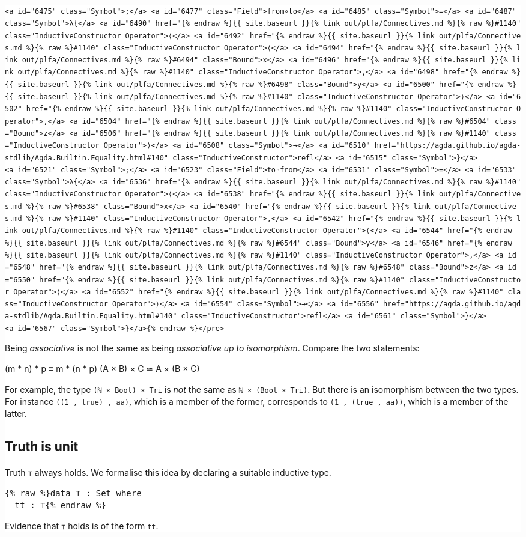     <a id="6475" class="Symbol">;</a> <a id="6477" class="Field">from∘to</a> <a id="6485" class="Symbol">=</a> <a id="6487" class="Symbol">λ{</a> <a id="6490" href="{% endraw %}{{ site.baseurl }}{% link out/plfa/Connectives.md %}{% raw %}#1140" class="InductiveConstructor Operator">⟨</a> <a id="6492" href="{% endraw %}{{ site.baseurl }}{% link out/plfa/Connectives.md %}{% raw %}#1140" class="InductiveConstructor Operator">⟨</a> <a id="6494" href="{% endraw %}{{ site.baseurl }}{% link out/plfa/Connectives.md %}{% raw %}#6494" class="Bound">x</a> <a id="6496" href="{% endraw %}{{ site.baseurl }}{% link out/plfa/Connectives.md %}{% raw %}#1140" class="InductiveConstructor Operator">,</a> <a id="6498" href="{% endraw %}{{ site.baseurl }}{% link out/plfa/Connectives.md %}{% raw %}#6498" class="Bound">y</a> <a id="6500" href="{% endraw %}{{ site.baseurl }}{% link out/plfa/Connectives.md %}{% raw %}#1140" class="InductiveConstructor Operator">⟩</a> <a id="6502" href="{% endraw %}{{ site.baseurl }}{% link out/plfa/Connectives.md %}{% raw %}#1140" class="InductiveConstructor Operator">,</a> <a id="6504" href="{% endraw %}{{ site.baseurl }}{% link out/plfa/Connectives.md %}{% raw %}#6504" class="Bound">z</a> <a id="6506" href="{% endraw %}{{ site.baseurl }}{% link out/plfa/Connectives.md %}{% raw %}#1140" class="InductiveConstructor Operator">⟩</a> <a id="6508" class="Symbol">→</a> <a id="6510" href="https://agda.github.io/agda-stdlib/Agda.Builtin.Equality.html#140" class="InductiveConstructor">refl</a> <a id="6515" class="Symbol">}</a>
    <a id="6521" class="Symbol">;</a> <a id="6523" class="Field">to∘from</a> <a id="6531" class="Symbol">=</a> <a id="6533" class="Symbol">λ{</a> <a id="6536" href="{% endraw %}{{ site.baseurl }}{% link out/plfa/Connectives.md %}{% raw %}#1140" class="InductiveConstructor Operator">⟨</a> <a id="6538" href="{% endraw %}{{ site.baseurl }}{% link out/plfa/Connectives.md %}{% raw %}#6538" class="Bound">x</a> <a id="6540" href="{% endraw %}{{ site.baseurl }}{% link out/plfa/Connectives.md %}{% raw %}#1140" class="InductiveConstructor Operator">,</a> <a id="6542" href="{% endraw %}{{ site.baseurl }}{% link out/plfa/Connectives.md %}{% raw %}#1140" class="InductiveConstructor Operator">⟨</a> <a id="6544" href="{% endraw %}{{ site.baseurl }}{% link out/plfa/Connectives.md %}{% raw %}#6544" class="Bound">y</a> <a id="6546" href="{% endraw %}{{ site.baseurl }}{% link out/plfa/Connectives.md %}{% raw %}#1140" class="InductiveConstructor Operator">,</a> <a id="6548" href="{% endraw %}{{ site.baseurl }}{% link out/plfa/Connectives.md %}{% raw %}#6548" class="Bound">z</a> <a id="6550" href="{% endraw %}{{ site.baseurl }}{% link out/plfa/Connectives.md %}{% raw %}#1140" class="InductiveConstructor Operator">⟩</a> <a id="6552" href="{% endraw %}{{ site.baseurl }}{% link out/plfa/Connectives.md %}{% raw %}#1140" class="InductiveConstructor Operator">⟩</a> <a id="6554" class="Symbol">→</a> <a id="6556" href="https://agda.github.io/agda-stdlib/Agda.Builtin.Equality.html#140" class="InductiveConstructor">refl</a> <a id="6561" class="Symbol">}</a>
    <a id="6567" class="Symbol">}</a>{% endraw %}</pre>

Being *associative* is not the same as being *associative
up to isomorphism*.  Compare the two statements:

  (m * n) * p ≡ m * (n * p)
  (A × B) × C ≃ A × (B × C)

For example, the type `(ℕ × Bool) × Tri` is *not* the same as `ℕ ×
(Bool × Tri)`. But there is an isomorphism between the two types. For
instance `((1 , true) , aa)`, which is a member of the former,
corresponds to `(1 , (true , aa))`, which is a member of the latter.

## Truth is unit

Truth `⊤` always holds. We formalise this idea by
declaring a suitable inductive type.
<pre class="Agda">{% raw %}<a id="7134" class="Keyword">data</a> <a id="⊤"></a><a id="7139" href="{% endraw %}{{ site.baseurl }}{% link out/plfa/Connectives.md %}{% raw %}#7139" class="Datatype">⊤</a> <a id="7141" class="Symbol">:</a> <a id="7143" class="PrimitiveType">Set</a> <a id="7147" class="Keyword">where</a>
  <a id="⊤.tt"></a><a id="7155" href="{% endraw %}{{ site.baseurl }}{% link out/plfa/Connectives.md %}{% raw %}#7155" class="InductiveConstructor">tt</a> <a id="7158" class="Symbol">:</a> <a id="7160" href="{% endraw %}{{ site.baseurl }}{% link out/plfa/Connectives.md %}{% raw %}#7139" class="Datatype">⊤</a>{% endraw %}</pre>
Evidence that `⊤` holds is of the form `tt`.
